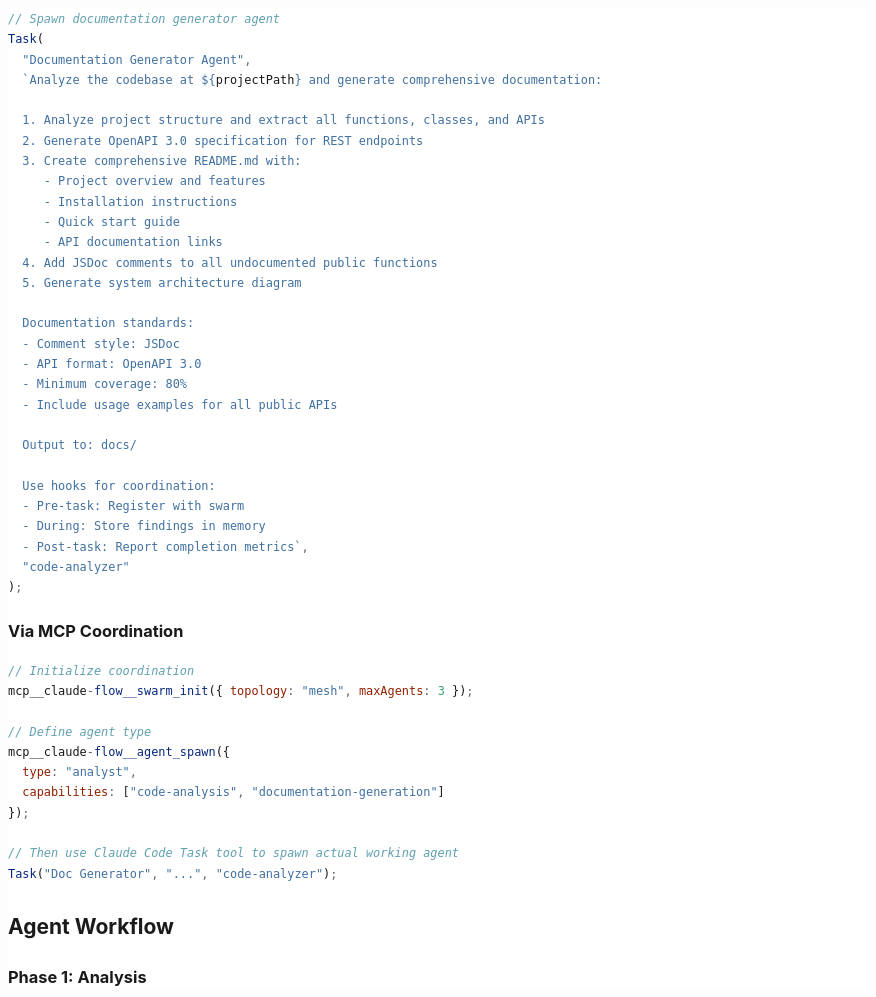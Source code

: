 ```javascript
// Spawn documentation generator agent
Task(
  "Documentation Generator Agent",
  `Analyze the codebase at ${projectPath} and generate comprehensive documentation:

  1. Analyze project structure and extract all functions, classes, and APIs
  2. Generate OpenAPI 3.0 specification for REST endpoints
  3. Create comprehensive README.md with:
     - Project overview and features
     - Installation instructions
     - Quick start guide
     - API documentation links
  4. Add JSDoc comments to all undocumented public functions
  5. Generate system architecture diagram

  Documentation standards:
  - Comment style: JSDoc
  - API format: OpenAPI 3.0
  - Minimum coverage: 80%
  - Include usage examples for all public APIs

  Output to: docs/

  Use hooks for coordination:
  - Pre-task: Register with swarm
  - During: Store findings in memory
  - Post-task: Report completion metrics`,
  "code-analyzer"
);
```

### Via MCP Coordination

```javascript
// Initialize coordination
mcp__claude-flow__swarm_init({ topology: "mesh", maxAgents: 3 });

// Define agent type
mcp__claude-flow__agent_spawn({
  type: "analyst",
  capabilities: ["code-analysis", "documentation-generation"]
});

// Then use Claude Code Task tool to spawn actual working agent
Task("Doc Generator", "...", "code-analyzer");
```

## Agent Workflow

### Phase 1: Analysis
